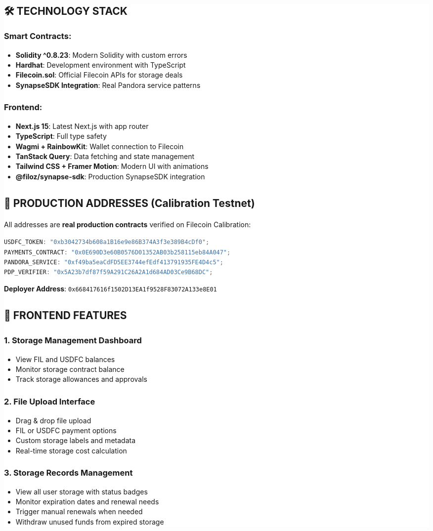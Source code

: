 ## 🛠 **TECHNOLOGY STACK**

### **Smart Contracts:**

- **Solidity ^0.8.23**: Modern Solidity with custom errors
- **Hardhat**: Development environment with TypeScript
- **Filecoin.sol**: Official Filecoin APIs for storage deals
- **SynapseSDK Integration**: Real Pandora service patterns

### **Frontend:**

- **Next.js 15**: Latest Next.js with app router
- **TypeScript**: Full type safety
- **Wagmi + RainbowKit**: Wallet connection to Filecoin
- **TanStack Query**: Data fetching and state management
- **Tailwind CSS + Framer Motion**: Modern UI with animations
- **@filoz/synapse-sdk**: Production SynapseSDK integration

## 🔗 **PRODUCTION ADDRESSES (Calibration Testnet)**

All addresses are **real production contracts** verified on Filecoin Calibration:

```typescript
USDFC_TOKEN: "0xb3042734b608a1B16e9e86B374A3f3e389B4cDf0";
PAYMENTS_CONTRACT: "0x0E690D3e60B0576D01352AB03b258115eb84A047";
PANDORA_SERVICE: "0xf49ba5eaCdFD5EE3744efEdf413791935FE4D4c5";
PDP_VERIFIER: "0x5A23b7df87f59A291C26A2A1d684AD03Ce9B68DC";
```

**Deployer Address**: `0x668417616f1502D13EA1f9528F83072A133e8E01`

## 📱 **FRONTEND FEATURES**

### **1. Storage Management Dashboard**

- View FIL and USDFC balances
- Monitor storage contract balance
- Track storage allowances and approvals

### **2. File Upload Interface**

- Drag & drop file upload
- FIL or USDFC payment options
- Custom storage labels and metadata
- Real-time storage cost calculation

### **3. Storage Records Management**

- View all user storage with status badges
- Monitor expiration dates and renewal needs
- Trigger manual renewals when needed
- Withdraw unused funds from expired storage
